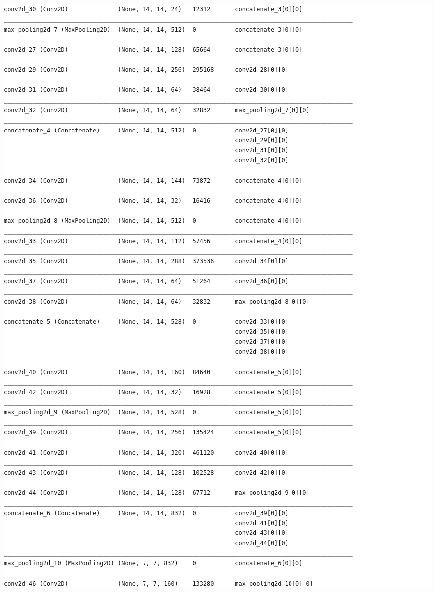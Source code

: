     conv2d_30 (Conv2D)              (None, 14, 14, 24)   12312       concatenate_3[0][0]              
    __________________________________________________________________________________________________
    max_pooling2d_7 (MaxPooling2D)  (None, 14, 14, 512)  0           concatenate_3[0][0]              
    __________________________________________________________________________________________________
    conv2d_27 (Conv2D)              (None, 14, 14, 128)  65664       concatenate_3[0][0]              
    __________________________________________________________________________________________________
    conv2d_29 (Conv2D)              (None, 14, 14, 256)  295168      conv2d_28[0][0]                  
    __________________________________________________________________________________________________
    conv2d_31 (Conv2D)              (None, 14, 14, 64)   38464       conv2d_30[0][0]                  
    __________________________________________________________________________________________________
    conv2d_32 (Conv2D)              (None, 14, 14, 64)   32832       max_pooling2d_7[0][0]            
    __________________________________________________________________________________________________
    concatenate_4 (Concatenate)     (None, 14, 14, 512)  0           conv2d_27[0][0]                  
                                                                     conv2d_29[0][0]                  
                                                                     conv2d_31[0][0]                  
                                                                     conv2d_32[0][0]                  
    __________________________________________________________________________________________________
    conv2d_34 (Conv2D)              (None, 14, 14, 144)  73872       concatenate_4[0][0]              
    __________________________________________________________________________________________________
    conv2d_36 (Conv2D)              (None, 14, 14, 32)   16416       concatenate_4[0][0]              
    __________________________________________________________________________________________________
    max_pooling2d_8 (MaxPooling2D)  (None, 14, 14, 512)  0           concatenate_4[0][0]              
    __________________________________________________________________________________________________
    conv2d_33 (Conv2D)              (None, 14, 14, 112)  57456       concatenate_4[0][0]              
    __________________________________________________________________________________________________
    conv2d_35 (Conv2D)              (None, 14, 14, 288)  373536      conv2d_34[0][0]                  
    __________________________________________________________________________________________________
    conv2d_37 (Conv2D)              (None, 14, 14, 64)   51264       conv2d_36[0][0]                  
    __________________________________________________________________________________________________
    conv2d_38 (Conv2D)              (None, 14, 14, 64)   32832       max_pooling2d_8[0][0]            
    __________________________________________________________________________________________________
    concatenate_5 (Concatenate)     (None, 14, 14, 528)  0           conv2d_33[0][0]                  
                                                                     conv2d_35[0][0]                  
                                                                     conv2d_37[0][0]                  
                                                                     conv2d_38[0][0]                  
    __________________________________________________________________________________________________
    conv2d_40 (Conv2D)              (None, 14, 14, 160)  84640       concatenate_5[0][0]              
    __________________________________________________________________________________________________
    conv2d_42 (Conv2D)              (None, 14, 14, 32)   16928       concatenate_5[0][0]              
    __________________________________________________________________________________________________
    max_pooling2d_9 (MaxPooling2D)  (None, 14, 14, 528)  0           concatenate_5[0][0]              
    __________________________________________________________________________________________________
    conv2d_39 (Conv2D)              (None, 14, 14, 256)  135424      concatenate_5[0][0]              
    __________________________________________________________________________________________________
    conv2d_41 (Conv2D)              (None, 14, 14, 320)  461120      conv2d_40[0][0]                  
    __________________________________________________________________________________________________
    conv2d_43 (Conv2D)              (None, 14, 14, 128)  102528      conv2d_42[0][0]                  
    __________________________________________________________________________________________________
    conv2d_44 (Conv2D)              (None, 14, 14, 128)  67712       max_pooling2d_9[0][0]            
    __________________________________________________________________________________________________
    concatenate_6 (Concatenate)     (None, 14, 14, 832)  0           conv2d_39[0][0]                  
                                                                     conv2d_41[0][0]                  
                                                                     conv2d_43[0][0]                  
                                                                     conv2d_44[0][0]                  
    __________________________________________________________________________________________________
    max_pooling2d_10 (MaxPooling2D) (None, 7, 7, 832)    0           concatenate_6[0][0]              
    __________________________________________________________________________________________________
    conv2d_46 (Conv2D)              (None, 7, 7, 160)    133280      max_pooling2d_10[0][0]           